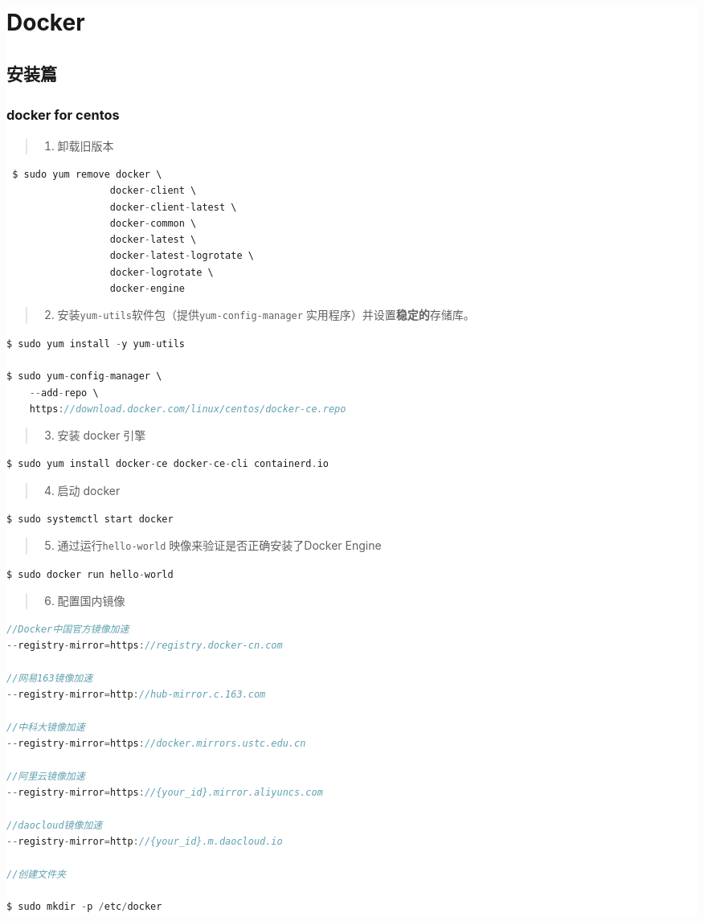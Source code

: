 # Docker

## 安装篇

### docker for centos

> 1. 卸载旧版本

``````kotlin
 $ sudo yum remove docker \
                  docker-client \
                  docker-client-latest \
                  docker-common \
                  docker-latest \
                  docker-latest-logrotate \
                  docker-logrotate \
                  docker-engine
``````

> 2.  安装`yum-utils`软件包（提供`yum-config-manager` 实用程序）并设置**稳定的**存储库。

``````c
$ sudo yum install -y yum-utils

$ sudo yum-config-manager \
    --add-repo \
    https://download.docker.com/linux/centos/docker-ce.repo

``````

> 3. 安装 docker 引擎

``````c
$ sudo yum install docker-ce docker-ce-cli containerd.io
``````

> 4. 启动 docker

``````c
$ sudo systemctl start docker
``````

> 5. 通过运行`hello-world` 映像来验证是否正确安装了Docker Engine 

``````c
$ sudo docker run hello-world
``````

> 6. 配置国内镜像

``````c
//Docker中国官方镜像加速
--registry-mirror=https://registry.docker-cn.com

//网易163镜像加速
--registry-mirror=http://hub-mirror.c.163.com

//中科大镜像加速
--registry-mirror=https://docker.mirrors.ustc.edu.cn

//阿里云镜像加速
--registry-mirror=https://{your_id}.mirror.aliyuncs.com

//daocloud镜像加速
--registry-mirror=http://{your_id}.m.daocloud.io

//创建文件夹

$ sudo mkdir -p /etc/docker
``````